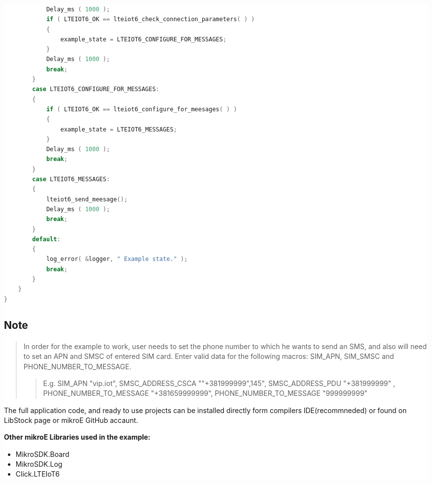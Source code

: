 ```c
            Delay_ms ( 1000 );
            if ( LTEIOT6_OK == lteiot6_check_connection_parameters( ) )
            {
                example_state = LTEIOT6_CONFIGURE_FOR_MESSAGES;
            }
            Delay_ms ( 1000 );
            break;
        }
        case LTEIOT6_CONFIGURE_FOR_MESSAGES:
        {
            if ( LTEIOT6_OK == lteiot6_configure_for_meesages( ) )
            {
                example_state = LTEIOT6_MESSAGES;
            }
            Delay_ms ( 1000 );
            break;
        }
        case LTEIOT6_MESSAGES:
        {
            lteiot6_send_meesage();
            Delay_ms ( 1000 );
            break;
        }
        default:
        {
            log_error( &logger, " Example state." );
            break;
        }
    }
}

```

## Note

> In order for the example to work, user needs to set the phone number to which he wants 
to send an SMS, and also will need to set an APN and SMSC of entered SIM card.
Enter valid data for the following macros: SIM_APN, SIM_SMSC and PHONE_NUMBER_TO_MESSAGE.
>>E.g. 
SIM_APN                     "vip.iot",
SMSC_ADDRESS_CSCA           "\"+381999999\",145",
SMSC_ADDRESS_PDU            "+381999999\" ,
PHONE_NUMBER_TO_MESSAGE     "+381659999999",
  PHONE_NUMBER_TO_MESSAGE "999999999"

The full application code, and ready to use projects can be  installed directly form compilers IDE(recommneded) or found on LibStock page or mikroE GitHub accaunt.

**Other mikroE Libraries used in the example:** 

- MikroSDK.Board
- MikroSDK.Log
- Click.LTEIoT6
